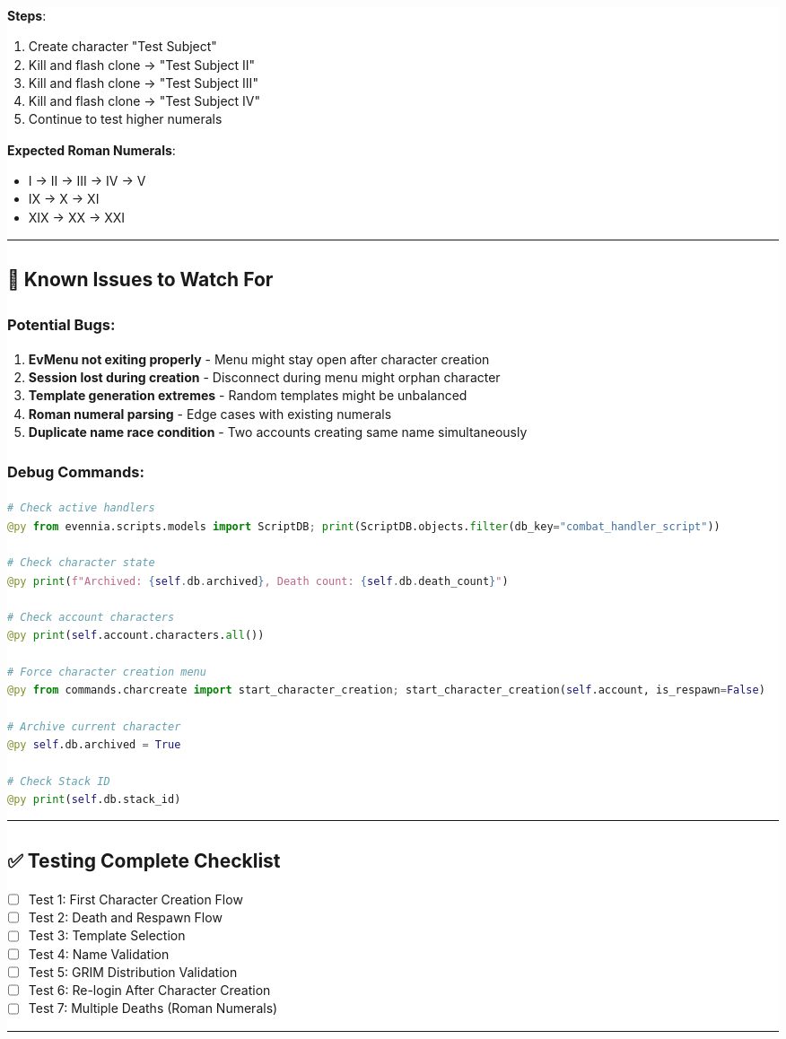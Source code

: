 **Steps**:
1. Create character "Test Subject"
2. Kill and flash clone → "Test Subject II"
3. Kill and flash clone → "Test Subject III"
4. Kill and flash clone → "Test Subject IV"
5. Continue to test higher numerals

**Expected Roman Numerals**:
- I → II → III → IV → V
- IX → X → XI
- XIX → XX → XXI

---

## 🐛 Known Issues to Watch For

### Potential Bugs:
1. **EvMenu not exiting properly** - Menu might stay open after character creation
2. **Session lost during creation** - Disconnect during menu might orphan character
3. **Template generation extremes** - Random templates might be unbalanced
4. **Roman numeral parsing** - Edge cases with existing numerals
5. **Duplicate name race condition** - Two accounts creating same name simultaneously

### Debug Commands:
```python
# Check active handlers
@py from evennia.scripts.models import ScriptDB; print(ScriptDB.objects.filter(db_key="combat_handler_script"))

# Check character state
@py print(f"Archived: {self.db.archived}, Death count: {self.db.death_count}")

# Check account characters
@py print(self.account.characters.all())

# Force character creation menu
@py from commands.charcreate import start_character_creation; start_character_creation(self.account, is_respawn=False)

# Archive current character
@py self.db.archived = True

# Check Stack ID
@py print(self.db.stack_id)
```

---

## ✅ Testing Complete Checklist

- [ ] Test 1: First Character Creation Flow
- [ ] Test 2: Death and Respawn Flow  
- [ ] Test 3: Template Selection
- [ ] Test 4: Name Validation
- [ ] Test 5: GRIM Distribution Validation
- [ ] Test 6: Re-login After Character Creation
- [ ] Test 7: Multiple Deaths (Roman Numerals)

---